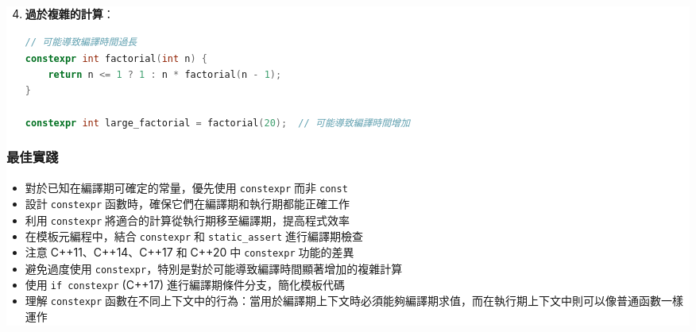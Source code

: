 4. **過於複雜的計算**：
   ```cpp
   // 可能導致編譯時間過長
   constexpr int factorial(int n) {
       return n <= 1 ? 1 : n * factorial(n - 1);
   }
   
   constexpr int large_factorial = factorial(20);  // 可能導致編譯時間增加
   ```

### 最佳實踐

- 對於已知在編譯期可確定的常量，優先使用 `constexpr` 而非 `const`
- 設計 `constexpr` 函數時，確保它們在編譯期和執行期都能正確工作
- 利用 `constexpr` 將適合的計算從執行期移至編譯期，提高程式效率
- 在模板元編程中，結合 `constexpr` 和 `static_assert` 進行編譯期檢查
- 注意 C++11、C++14、C++17 和 C++20 中 `constexpr` 功能的差異
- 避免過度使用 `constexpr`，特別是對於可能導致編譯時間顯著增加的複雜計算
- 使用 `if constexpr` (C++17) 進行編譯期條件分支，簡化模板代碼
- 理解 `constexpr` 函數在不同上下文中的行為：當用於編譯期上下文時必須能夠編譯期求值，而在執行期上下文中則可以像普通函數一樣運作